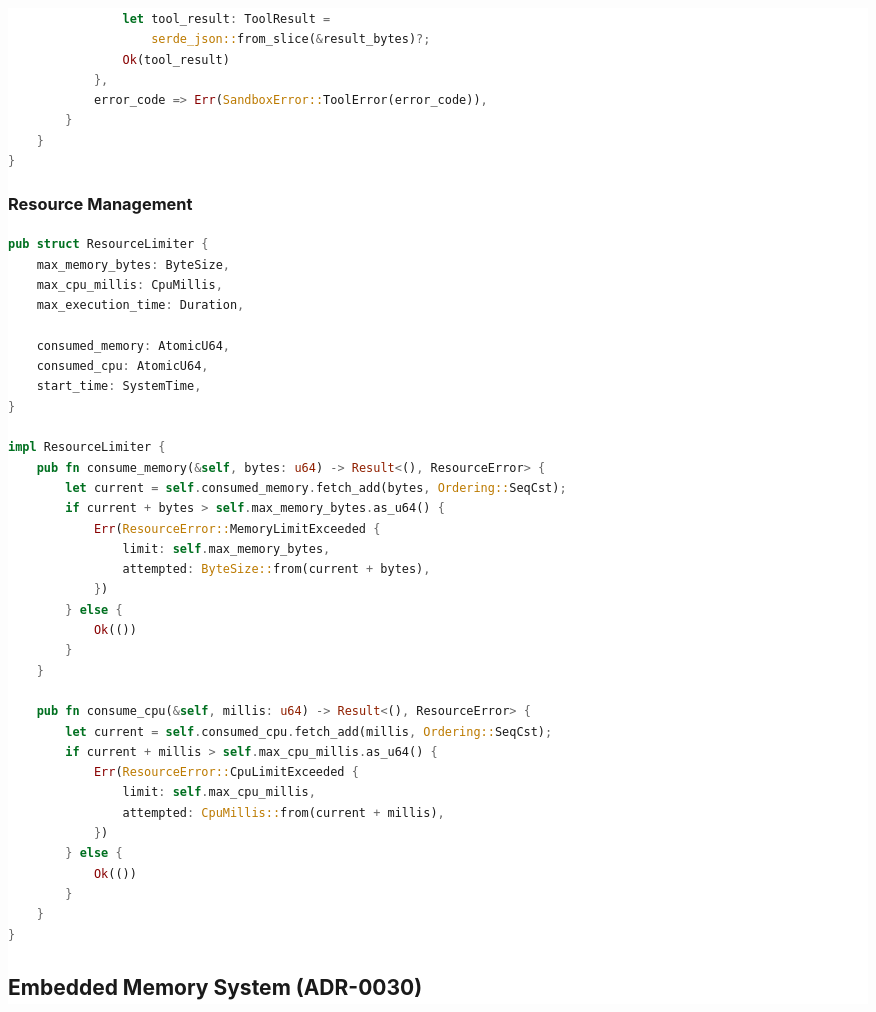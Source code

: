 ```rust
                let tool_result: ToolResult =
                    serde_json::from_slice(&result_bytes)?;
                Ok(tool_result)
            },
            error_code => Err(SandboxError::ToolError(error_code)),
        }
    }
}
```

### Resource Management

```rust
pub struct ResourceLimiter {
    max_memory_bytes: ByteSize,
    max_cpu_millis: CpuMillis,
    max_execution_time: Duration,

    consumed_memory: AtomicU64,
    consumed_cpu: AtomicU64,
    start_time: SystemTime,
}

impl ResourceLimiter {
    pub fn consume_memory(&self, bytes: u64) -> Result<(), ResourceError> {
        let current = self.consumed_memory.fetch_add(bytes, Ordering::SeqCst);
        if current + bytes > self.max_memory_bytes.as_u64() {
            Err(ResourceError::MemoryLimitExceeded {
                limit: self.max_memory_bytes,
                attempted: ByteSize::from(current + bytes),
            })
        } else {
            Ok(())
        }
    }

    pub fn consume_cpu(&self, millis: u64) -> Result<(), ResourceError> {
        let current = self.consumed_cpu.fetch_add(millis, Ordering::SeqCst);
        if current + millis > self.max_cpu_millis.as_u64() {
            Err(ResourceError::CpuLimitExceeded {
                limit: self.max_cpu_millis,
                attempted: CpuMillis::from(current + millis),
            })
        } else {
            Ok(())
        }
    }
}
```

## Embedded Memory System (ADR-0030)
